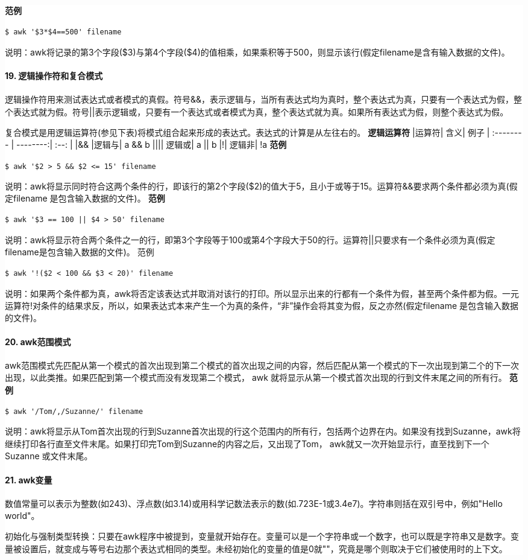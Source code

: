 **范例**

```
$ awk '$3*$4==500' filename
```

说明：awk将记录的第3个字段(\$3)与第4个字段(\$4)的值相乘，如果乘积等于500，则显示该行(假定filename是含有输入数据的文件)。
#### 19. 逻辑操作符和复合模式
逻辑操作符用来测试表达式或者模式的真假。符号&&，表示逻辑与，当所有表达式均为真时，整个表达式为真，只要有一个表达式为假，整个表达式就为假。符号||表示逻辑或，只要有一个表达式或者模式为真，整个表达式就为真。如果所有表达式为假，则整个表达式为假。

复合模式是用逻辑运算符(参见下表)将模式组合起来形成的表达式。表达式的计算是从左往右的。
**逻辑运算符**
|运算符|	含义|	例子
| :-------- | --------:| :--: |
|&&	|逻辑与|	a && b
|\|\||	逻辑或|	a \|\| b
|!|	逻辑非|	!a
**范例**

```
$ awk '$2 > 5 && $2 <= 15' filename
```

说明：awk将显示同时符合这两个条件的行，即该行的第2个字段($2)的值大于5，且小于或等于15。运算符&&要求两个条件都必须为真(假定filename 是包含输入数据的文件)。
**范例**

```
$ awk '$3 == 100 || $4 > 50' filename
```

说明：awk将显示符合两个条件之一的行，即第3个字段等于100或第4个字段大于50的行。运算符||只要求有一个条件必须为真(假定filename是包含输入数据的文件)。
范例
```
$ awk '!($2 < 100 && $3 < 20)' filename
```
说明：如果两个条件都为真，awk将否定该表达式并取消对该行的打印。所以显示出来的行都有一个条件为假，甚至两个条件都为假。一元运算符!对条件的结果求反，所以，如果表达式本来产生一个为真的条件，“非”操作会将其变为假，反之亦然(假定filename 是包含输入数据的文件)。
#### 20. awk范围模式
awk范围模式先匹配从第一个模式的首次出现到第二个模式的首次出现之间的内容，然后匹配从第一个模式的下一次出现到第二个的下一次出现，以此类推。如果匹配到第一个模式而没有发现第二个模式， awk 就将显示从第一个模式首次出现的行到文件末尾之间的所有行。
**范例**

```
$ awk '/Tom/,/Suzanne/' filename
```

说明：awk将显示从Tom首次出现的行到Suzanne首次出现的行这个范围内的所有行，包括两个边界在内。如果没有找到Suzanne，awk将继续打印各行直至文件末尾。如果打印完Tom到Suzanne的内容之后，又出现了Tom， awk就又一次开始显示行，直至找到下一个Suzanne 或文件末尾。
#### 21. awk变量
数值常量可以表示为整数(如243)、浮点数(如3.14)或用科学记数法表示的数(如.723E-1或3.4e7)。字符串则括在双引号中，例如"Hello world"。

初始化与强制类型转换：只要在awk程序中被提到，变量就开始存在。变量可以是一个字符串或一个数字，也可以既是字符串又是数字。变量被设置后，就变成与等号右边那个表达式相同的类型。未经初始化的变量的值是0就""，究竟是哪个则取决于它们被使用时的上下文。
